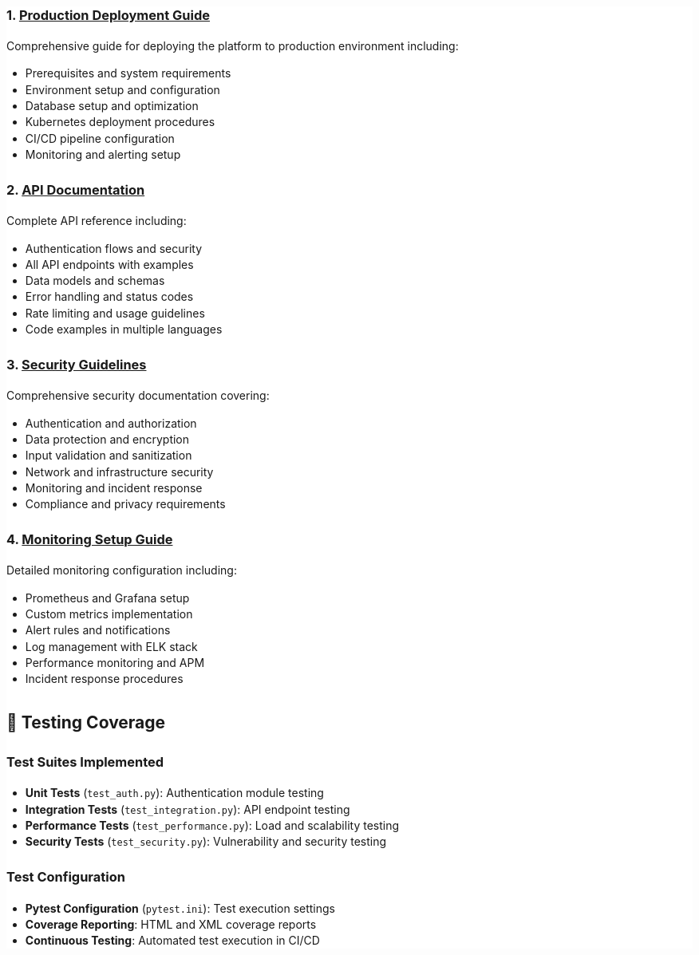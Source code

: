 ### 1. [Production Deployment Guide](docs/production-deployment-guide.md)
Comprehensive guide for deploying the platform to production environment including:
- Prerequisites and system requirements
- Environment setup and configuration
- Database setup and optimization
- Kubernetes deployment procedures
- CI/CD pipeline configuration
- Monitoring and alerting setup

### 2. [API Documentation](docs/api-documentation.md)
Complete API reference including:
- Authentication flows and security
- All API endpoints with examples
- Data models and schemas
- Error handling and status codes
- Rate limiting and usage guidelines
- Code examples in multiple languages

### 3. [Security Guidelines](docs/security-guidelines.md)
Comprehensive security documentation covering:
- Authentication and authorization
- Data protection and encryption
- Input validation and sanitization
- Network and infrastructure security
- Monitoring and incident response
- Compliance and privacy requirements

### 4. [Monitoring Setup Guide](docs/monitoring-setup-guide.md)
Detailed monitoring configuration including:
- Prometheus and Grafana setup
- Custom metrics implementation
- Alert rules and notifications
- Log management with ELK stack
- Performance monitoring and APM
- Incident response procedures

## 🧪 Testing Coverage

### Test Suites Implemented
- **Unit Tests** (`test_auth.py`): Authentication module testing
- **Integration Tests** (`test_integration.py`): API endpoint testing
- **Performance Tests** (`test_performance.py`): Load and scalability testing
- **Security Tests** (`test_security.py`): Vulnerability and security testing

### Test Configuration
- **Pytest Configuration** (`pytest.ini`): Test execution settings
- **Coverage Reporting**: HTML and XML coverage reports
- **Continuous Testing**: Automated test execution in CI/CD
